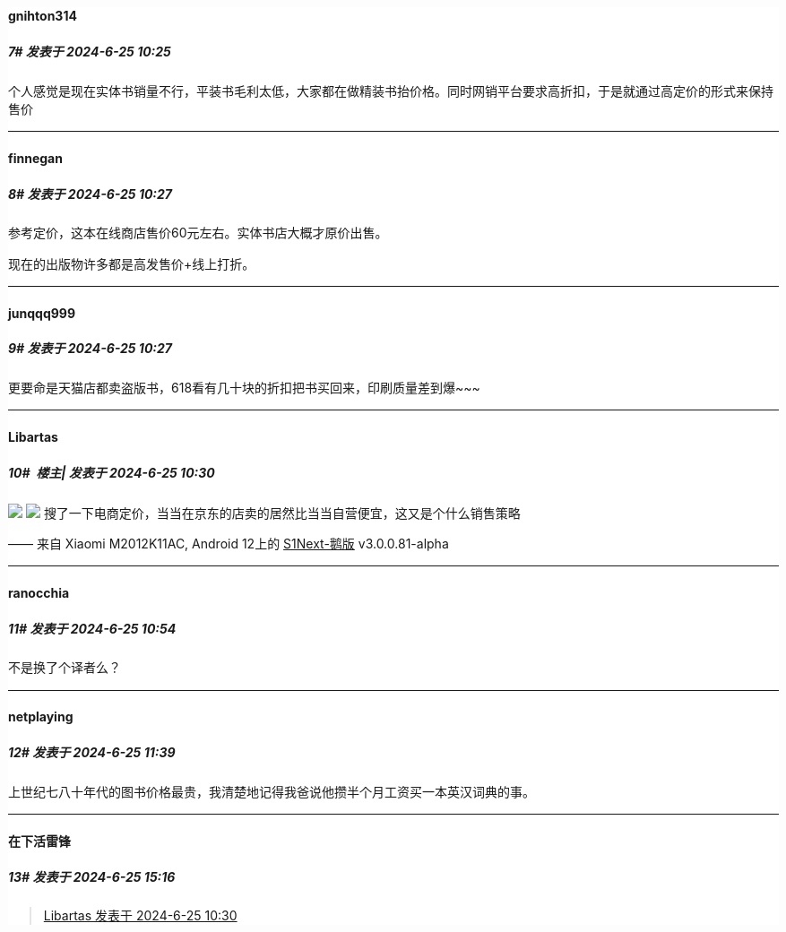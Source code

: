 ####  gnihton314  
##### 7#       发表于 2024-6-25 10:25

个人感觉是现在实体书销量不行，平装书毛利太低，大家都在做精装书抬价格。同时网销平台要求高折扣，于是就通过高定价的形式来保持售价

*****

####  finnegan  
##### 8#       发表于 2024-6-25 10:27

参考定价，这本在线商店售价60元左右。实体书店大概才原价出售。

现在的出版物许多都是高发售价+线上打折。

*****

####  junqqq999  
##### 9#       发表于 2024-6-25 10:27

更要命是天猫店都卖盗版书，618看有几十块的折扣把书买回来，印刷质量差到爆~~~

*****

####  Libartas  
##### 10#         楼主| 发表于 2024-6-25 10:30

<img src="https://p.sda1.dev/18/21b3976558acdc2d9095f8c78a6c46b2/image.jpg" referrerpolicy="no-referrer">
<img src="https://p.sda1.dev/18/d56ca917e48e635c23a6876c95ecb835/image.jpg" referrerpolicy="no-referrer">
搜了一下电商定价，当当在京东的店卖的居然比当当自营便宜，这又是个什么销售策略

—— 来自 Xiaomi M2012K11AC, Android 12上的 [S1Next-鹅版](https://github.com/ykrank/S1-Next/releases) v3.0.0.81-alpha

*****

####  ranocchia  
##### 11#       发表于 2024-6-25 10:54

不是换了个译者么？

*****

####  netplaying  
##### 12#       发表于 2024-6-25 11:39

上世纪七八十年代的图书价格最贵，我清楚地记得我爸说他攒半个月工资买一本英汉词典的事。

*****

####  在下活雷锋  
##### 13#       发表于 2024-6-25 15:16

<blockquote><a href="httphttps://bbs.saraba1st.com/2b/forum.php?mod=redirect&amp;goto=findpost&amp;pid=65369106&amp;ptid=2188873" target="_blank">Libartas 发表于 2024-6-25 10:30</a>
